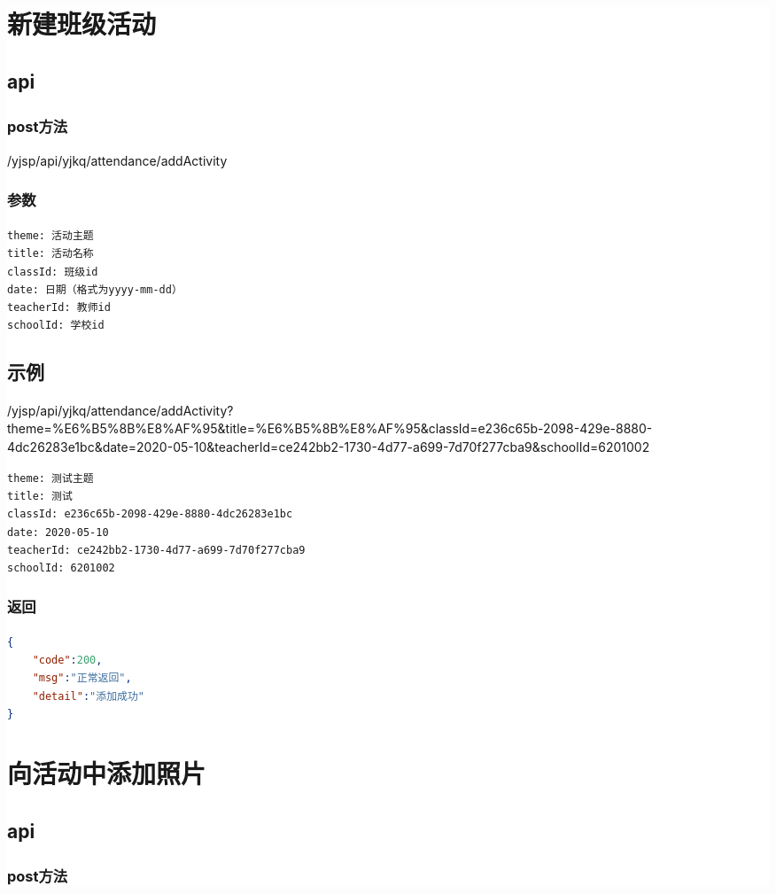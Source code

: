 # 新建班级活动

## api

### post方法

/yjsp/api/yjkq/attendance/addActivity

### 参数

```
theme: 活动主题
title: 活动名称
classId: 班级id
date: 日期（格式为yyyy-mm-dd）
teacherId: 教师id
schoolId: 学校id
```

## 示例

/yjsp/api/yjkq/attendance/addActivity?theme=%E6%B5%8B%E8%AF%95&title=%E6%B5%8B%E8%AF%95&classId=e236c65b-2098-429e-8880-4dc26283e1bc&date=2020-05-10&teacherId=ce242bb2-1730-4d77-a699-7d70f277cba9&schoolId=6201002

```
theme: 测试主题
title: 测试
classId: e236c65b-2098-429e-8880-4dc26283e1bc
date: 2020-05-10
teacherId: ce242bb2-1730-4d77-a699-7d70f277cba9
schoolId: 6201002
```

### 返回

```json
{
    "code":200,
    "msg":"正常返回",
    "detail":"添加成功"
}
```

# 向活动中添加照片

## api

### post方法
